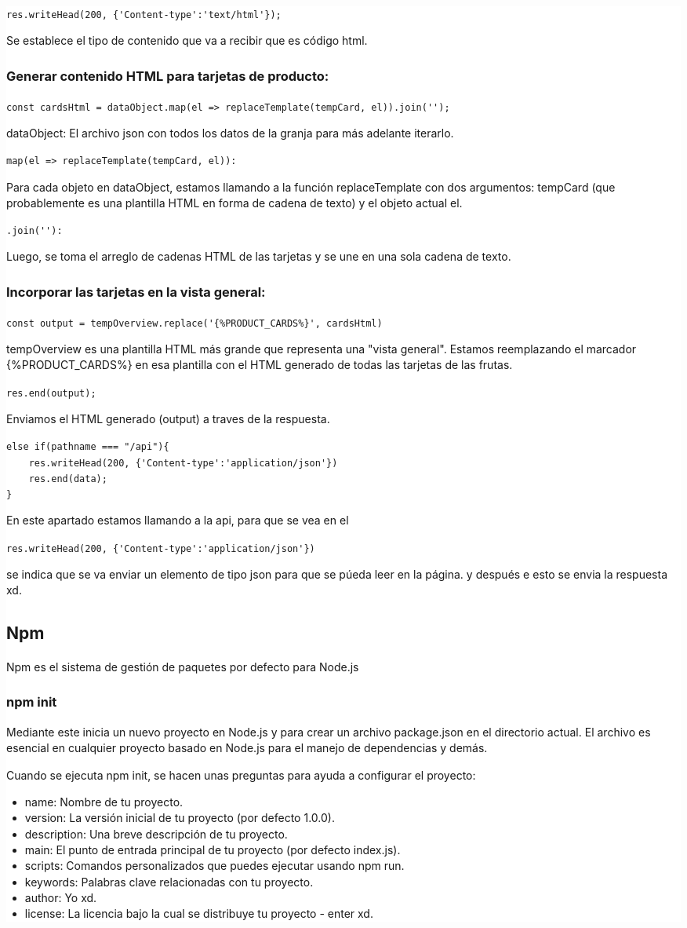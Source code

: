     res.writeHead(200, {'Content-type':'text/html'});

Se establece el tipo de contenido que va a recibir que es código html.

### Generar contenido HTML para tarjetas de producto:

    const cardsHtml = dataObject.map(el => replaceTemplate(tempCard, el)).join('');

dataObject: El archivo json con todos los datos de la granja para más adelante iterarlo.

    map(el => replaceTemplate(tempCard, el)):

Para cada objeto en dataObject, estamos llamando a la función replaceTemplate con dos argumentos: tempCard (que probablemente es una plantilla HTML en forma de cadena de texto) y el objeto actual el.

    .join(''):

Luego, se toma el arreglo de cadenas HTML de las tarjetas y se une en una sola cadena de texto.

### Incorporar las tarjetas en la vista general:

    const output = tempOverview.replace('{%PRODUCT_CARDS%}', cardsHtml)

tempOverview es una plantilla HTML más grande que representa una "vista general". Estamos reemplazando el marcador {%PRODUCT_CARDS%} en esa plantilla con el HTML generado de todas las tarjetas de las frutas.

    res.end(output);

Enviamos el HTML generado (output) a traves de la respuesta.

    else if(pathname === "/api"){
        res.writeHead(200, {'Content-type':'application/json'})
        res.end(data);
    }
    
En este apartado estamos llamando a la api, para que se vea en el 

    res.writeHead(200, {'Content-type':'application/json'}) 

se indica que se va enviar un elemento de tipo json para que se púeda leer en la página. y después e esto se envia la respuesta xd.


## Npm

Npm es el sistema de gestión de paquetes por defecto para Node.js

### npm init

Mediante este inicia un nuevo proyecto en Node.js y para crear un archivo package.json en el directorio actual. El archivo es esencial en cualquier proyecto basado en Node.js para el manejo de dependencias y demás.

Cuando se ejecuta npm init, se hacen unas preguntas para ayuda a configurar el proyecto:

* name: Nombre de tu proyecto.
* version: La versión inicial de tu proyecto (por defecto 1.0.0).
* description: Una breve descripción de tu proyecto.
* main: El punto de entrada principal de tu proyecto (por defecto index.js).
* scripts: Comandos personalizados que puedes ejecutar usando npm run.
* keywords: Palabras clave relacionadas con tu proyecto.
* author: Yo xd.
* license: La licencia bajo la cual se distribuye tu proyecto - enter xd.
